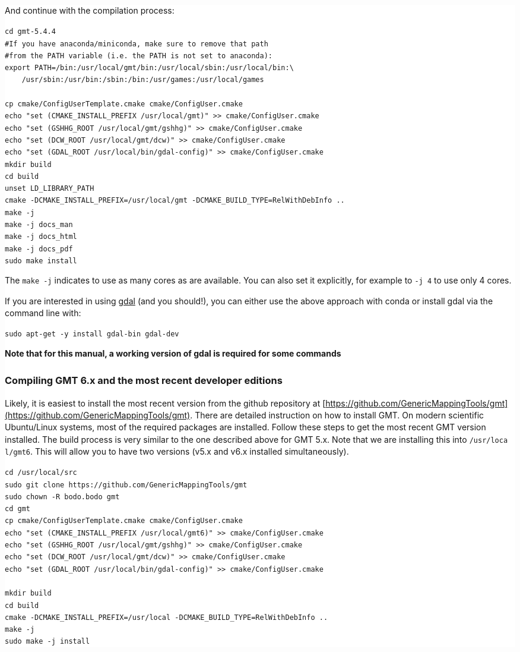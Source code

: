 And continue with the compilation process:
```
cd gmt-5.4.4
#If you have anaconda/miniconda, make sure to remove that path 
#from the PATH variable (i.e. the PATH is not set to anaconda):
export PATH=/bin:/usr/local/gmt/bin:/usr/local/sbin:/usr/local/bin:\
    /usr/sbin:/usr/bin:/sbin:/bin:/usr/games:/usr/local/games

cp cmake/ConfigUserTemplate.cmake cmake/ConfigUser.cmake
echo "set (CMAKE_INSTALL_PREFIX /usr/local/gmt)" >> cmake/ConfigUser.cmake
echo "set (GSHHG_ROOT /usr/local/gmt/gshhg)" >> cmake/ConfigUser.cmake
echo "set (DCW_ROOT /usr/local/gmt/dcw)" >> cmake/ConfigUser.cmake
echo "set (GDAL_ROOT /usr/local/bin/gdal-config)" >> cmake/ConfigUser.cmake
mkdir build
cd build
unset LD_LIBRARY_PATH
cmake -DCMAKE_INSTALL_PREFIX=/usr/local/gmt -DCMAKE_BUILD_TYPE=RelWithDebInfo ..
make -j
make -j docs_man
make -j docs_html
make -j docs_pdf
sudo make install
```

The `make -j` indicates to use as many cores as are available. You can also set it explicitly, for example to `-j 4` to use only 4 cores.

If you are interested in using [gdal](https://www.gdal.org/index.html) (and you should!), you can either use the above approach with conda or install gdal via the command line with: 
```
sudo apt-get -y install gdal-bin gdal-dev
```
**Note that for this manual, a working version of gdal is required for some commands**


### Compiling GMT 6.x and the most recent developer editions
Likely, it is easiest to install the most recent version from the github repository at [https://github.com/GenericMappingTools/gmt](https://github.com/GenericMappingTools/gmt). There are detailed instruction on how to install GMT. On modern scientific Ubuntu/Linux systems, most of the required packages are installed. Follow these steps to get the most recent GMT version installed. The build process is very similar to the one described above for GMT 5.x. Note that we are installing this into `/usr/local/gmt6`. This will allow you to have two versions (v5.x and v6.x installed simultaneously).
```
cd /usr/local/src
sudo git clone https://github.com/GenericMappingTools/gmt
sudo chown -R bodo.bodo gmt
cd gmt
cp cmake/ConfigUserTemplate.cmake cmake/ConfigUser.cmake
echo "set (CMAKE_INSTALL_PREFIX /usr/local/gmt6)" >> cmake/ConfigUser.cmake
echo "set (GSHHG_ROOT /usr/local/gmt/gshhg)" >> cmake/ConfigUser.cmake
echo "set (DCW_ROOT /usr/local/gmt/dcw)" >> cmake/ConfigUser.cmake
echo "set (GDAL_ROOT /usr/local/bin/gdal-config)" >> cmake/ConfigUser.cmake

mkdir build
cd build
cmake -DCMAKE_INSTALL_PREFIX=/usr/local -DCMAKE_BUILD_TYPE=RelWithDebInfo ..
make -j
sudo make -j install
```
